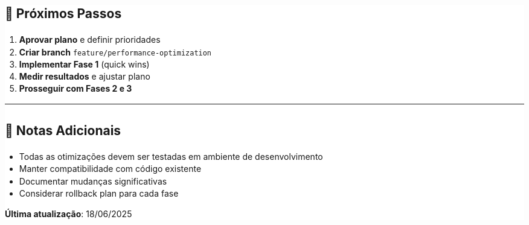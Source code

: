 
## 🚀 Próximos Passos

1. **Aprovar plano** e definir prioridades
2. **Criar branch** `feature/performance-optimization`
3. **Implementar Fase 1** (quick wins)
4. **Medir resultados** e ajustar plano
5. **Prosseguir com Fases 2 e 3**

---

## 📝 Notas Adicionais

- Todas as otimizações devem ser testadas em ambiente de desenvolvimento
- Manter compatibilidade com código existente
- Documentar mudanças significativas
- Considerar rollback plan para cada fase

**Última atualização**: 18/06/2025